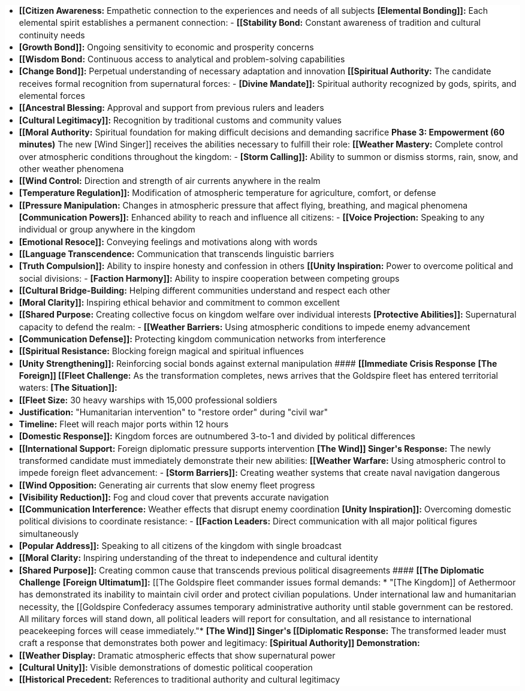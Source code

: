 - **[[Citizen Awareness:** Empathetic connection to the experiences and needs of all subjects **[Elemental Bonding]]:** Each elemental spirit establishes a permanent connection: - **[[Stability Bond:** Constant awareness of tradition and cultural continuity needs
- **[Growth Bond]]:** Ongoing sensitivity to economic and prosperity concerns
- **[[Wisdom Bond:** Continuous access to analytical and problem-solving capabilities
- **[Change Bond]]:** Perpetual understanding of necessary adaptation and innovation **[[Spiritual Authority:** The candidate receives formal recognition from supernatural forces: - **[Divine Mandate]]:** Spiritual authority recognized by gods, spirits, and elemental forces
- **[[Ancestral Blessing:** Approval and support from previous rulers and leaders
- **[Cultural Legitimacy]]:** Recognition by traditional customs and community values
- **[[Moral Authority:** Spiritual foundation for making difficult decisions and demanding sacrifice **Phase 3: Empowerment (60 minutes)** The new [Wind Singer]] receives the abilities necessary to fulfill their role: **[[Weather Mastery:** Complete control over atmospheric conditions throughout the kingdom: - **[Storm Calling]]:** Ability to summon or dismiss storms, rain, snow, and other weather phenomena
- **[[Wind Control:** Direction and strength of air currents anywhere in the realm
- **[Temperature Regulation]]:** Modification of atmospheric temperature for agriculture, comfort, or defense
- **[[Pressure Manipulation:** Changes in atmospheric pressure that affect flying, breathing, and magical phenomena **[Communication Powers]]:** Enhanced ability to reach and influence all citizens: - **[[Voice Projection:** Speaking to any individual or group anywhere in the kingdom
- **[Emotional Resoce]]:** Conveying feelings and motivations along with words
- **[[Language Transcendence:** Communication that transcends linguistic barriers
- **[Truth Compulsion]]:** Ability to inspire honesty and confession in others **[[Unity Inspiration:** Power to overcome political and social divisions: - **[Faction Harmony]]:** Ability to inspire cooperation between competing groups
- **[[Cultural Bridge-Building:** Helping different communities understand and respect each other
- **[Moral Clarity]]:** Inspiring ethical behavior and commitment to common excellent
- **[[Shared Purpose:** Creating collective focus on kingdom welfare over individual interests **[Protective Abilities]]:** Supernatural capacity to defend the realm: - **[[Weather Barriers:** Using atmospheric conditions to impede enemy advancement
- **[Communication Defense]]:** Protecting kingdom communication networks from interference
- **[[Spiritual Resistance:** Blocking foreign magical and spiritual influences
- **[Unity Strengthening]]:** Reinforcing social bonds against external manipulation #### **[[Immediate Crisis Response** **[The Foreign]] [[Fleet Challenge:** As the transformation completes, news arrives that the Goldspire fleet has entered territorial waters: **[The Situation]]:**
- **[[Fleet Size:** 30 heavy warships with 15,000 professional soldiers
- **Justification:** "Humanitarian intervention" to "restore order" during "civil war"
- **Timeline:** Fleet will reach major ports within 12 hours
- **[Domestic Response]]:** Kingdom forces are outnumbered 3-to-1 and divided by political differences
- **[[International Support:** Foreign diplomatic pressure supports intervention **[The Wind]] Singer's Response:** The newly transformed candidate must immediately demonstrate their new abilities: **[[Weather Warfare:** Using atmospheric control to impede foreign fleet advancement: - **[Storm Barriers]]:** Creating weather systems that create naval navigation dangerous
- **[[Wind Opposition:** Generating air currents that slow enemy fleet progress
- **[Visibility Reduction]]:** Fog and cloud cover that prevents accurate navigation
- **[[Communication Interference:** Weather effects that disrupt enemy coordination **[Unity Inspiration]]:** Overcoming domestic political divisions to coordinate resistance: - **[[Faction Leaders:** Direct communication with all major political figures simultaneously
- **[Popular Address]]:** Speaking to all citizens of the kingdom with single broadcast
- **[[Moral Clarity:** Inspiring understanding of the threat to independence and cultural identity
- **[Shared Purpose]]:** Creating common cause that transcends previous political disagreements #### **[[The Diplomatic Challenge** **[Foreign Ultimatum]]:** [[The Goldspire fleet commander issues formal demands: * "[The Kingdom]] of Aethermoor has demonstrated its inability to maintain civil order and protect civilian populations. Under international law and humanitarian necessity, the [[Goldspire Confederacy assumes temporary administrative authority until stable government can be restored. All military forces will stand down, all political leaders will report for consultation, and all resistance to international peacekeeping forces will cease immediately."* **[The Wind]] Singer's [[Diplomatic Response:** The transformed leader must craft a response that demonstrates both power and legitimacy: **[Spiritual Authority]] Demonstration:**
- **[[Weather Display:** Dramatic atmospheric effects that show supernatural power
- **[Cultural Unity]]:** Visible demonstrations of domestic political cooperation
- **[[Historical Precedent:** References to traditional authority and cultural legitimacy